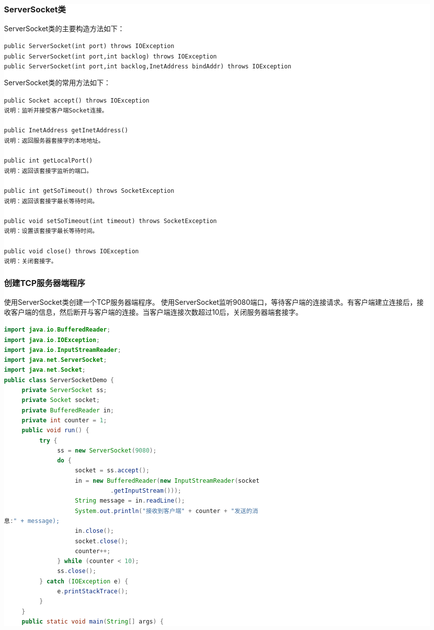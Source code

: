 ### ServerSocket类
ServerSocket类的主要构造方法如下：
```
public ServerSocket(int port) throws IOException
public ServerSocket(int port,int backlog) throws IOException
public ServerSocket(int port,int backlog,InetAddress bindAddr) throws IOException
```

ServerSocket类的常用方法如下：
```
public Socket accept() throws IOException
说明：监听并接受客户端Socket连接。

public InetAddress getInetAddress()
说明：返回服务器套接字的本地地址。

public int getLocalPort()
说明：返回该套接字监听的端口。

public int getSoTimeout() throws SocketException
说明：返回该套接字最长等待时间。

public void setSoTimeout(int timeout) throws SocketException
说明：设置该套接字最长等待时间。

public void close() throws IOException
说明：关闭套接字。
```

### 创建TCP服务器端程序
使用ServerSocket类创建一个TCP服务器端程序。 使用ServerSocket监听9080端口，等待客户端的连接请求。有客户端建立连接后，接收客户端的信息，然后断开与客户端的连接。当客户端连接次数超过10后，关闭服务器端套接字。

```java
import java.io.BufferedReader;
import java.io.IOException;
import java.io.InputStreamReader;
import java.net.ServerSocket;
import java.net.Socket;
public class ServerSocketDemo {
     private ServerSocket ss;
     private Socket socket;
     private BufferedReader in;
     private int counter = 1;
     public void run() {
          try {
               ss = new ServerSocket(9080);
               do {
                    socket = ss.accept();
                    in = new BufferedReader(new InputStreamReader(socket
                              .getInputStream()));
                    String message = in.readLine();
                    System.out.println("接收到客户端" + counter + "发送的消
息:" + message);
                    in.close();
                    socket.close();
                    counter++;
               } while (counter < 10);
               ss.close();
          } catch (IOException e) {
               e.printStackTrace();
          }
     }
     public static void main(String[] args) {
```